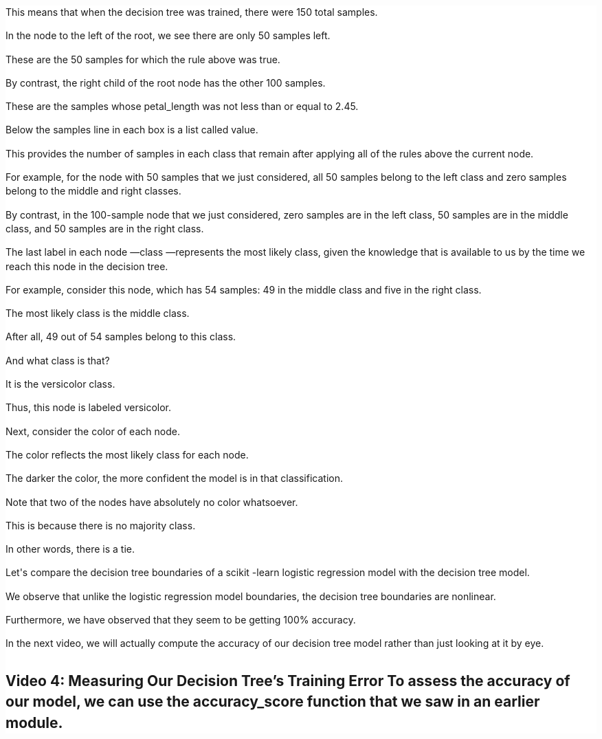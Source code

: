 This means that when the decision tree was trained, there were 150 total samples.

In the node to the left of the root, we see there are only 50 samples left.

These are the 50 samples for which the rule above was true.

By contrast, the right child of the root node has the other 100 samples.

These are the samples whose petal_length was not less than or equal to 2.45.

Below the samples line in each box is a list called value.

This provides the number of samples in each class that remain after applying all of the rules above the current node.

For example, for the node with 50 samples that we just considered, all 50 samples belong to the left class and zero samples belong to the middle and right classes.

By contrast, in the 100-sample node that we just considered, zero samples are in the left class, 50 samples are in the middle class, and 50 samples are in the right class.

The last label in each node —class —represents the most likely class, given the knowledge that is available to us by the time we reach this node in the decision tree.

For example, consider this node, which has 54 samples: 49 in the middle class and five in the right class.

The most likely class is the middle class.

After all, 49 out of 54 samples belong to this class.

And what class is that?

It is the versicolor class.

Thus, this node is labeled versicolor.

Next, consider the color of each node.

The color reflects the most likely class for each node.

The darker the color, the more confident the model is in that classification.

Note that two of the nodes have absolutely no color whatsoever.

This is because there is no majority class.

In other words, there is a tie.

Let's compare the decision tree boundaries of a scikit -learn logistic regression model with the decision tree model.

We observe that unlike the logistic regression model boundaries, the decision tree boundaries are nonlinear.

Furthermore, we have observed that they seem to be getting 100% accuracy.

In the next video, we will actually compute the accuracy of our decision tree model rather than just looking at it by eye.

## Video 4: Measuring Our Decision Tree’s Training Error To assess the accuracy of our model, we can use the accuracy_score function that we saw in an earlier module.
